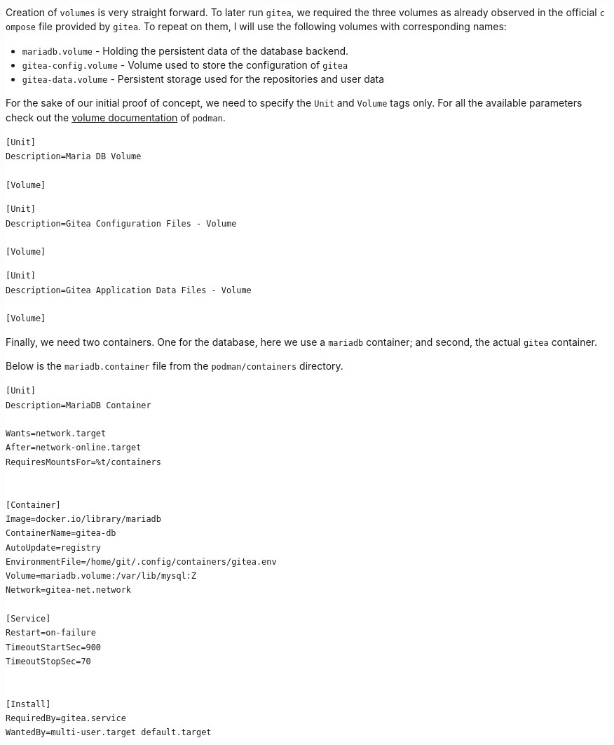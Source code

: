 Creation of `volumes` is very straight forward. To later run `gitea`, we required the three volumes as already observed in the official `compose` file provided by `gitea`. To repeat on them, I will use the following volumes with corresponding names:
- `mariadb.volume` - Holding the persistent data of the database backend.
- `gitea-config.volume` - Volume used to store the configuration of `gitea`
- `gitea-data.volume` - Persistent storage used for the repositories and user data

For the sake of our initial proof of concept, we need to specify the `Unit` and `Volume` tags only. For all the available parameters check out the [volume documentation](https://docs.podman.io/en/latest/markdown/podman-systemd.unit.5.html) of `podman`.


```
[Unit]
Description=Maria DB Volume
    
[Volume]
```


```
[Unit]
Description=Gitea Configuration Files - Volume
      
[Volume]
```


```
[Unit]
Description=Gitea Application Data Files - Volume
      
[Volume]
```


Finally, we need two containers. One for the database, here we use a `mariadb` container; and second, the actual `gitea` container.

Below is the `mariadb.container` file from the `podman/containers` directory.

```
[Unit]
Description=MariaDB Container

Wants=network.target
After=network-online.target
RequiresMountsFor=%t/containers


[Container]
Image=docker.io/library/mariadb
ContainerName=gitea-db
AutoUpdate=registry
EnvironmentFile=/home/git/.config/containers/gitea.env
Volume=mariadb.volume:/var/lib/mysql:Z
Network=gitea-net.network

[Service]
Restart=on-failure
TimeoutStartSec=900
TimeoutStopSec=70


[Install]
RequiredBy=gitea.service
WantedBy=multi-user.target default.target
```
